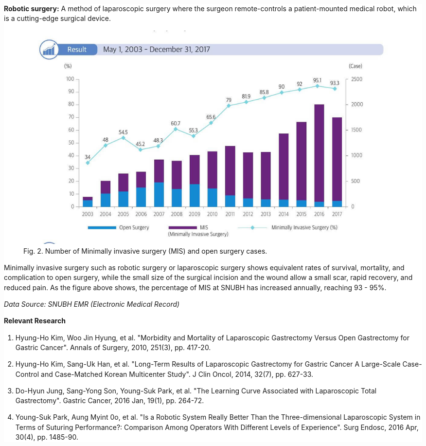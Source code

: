 **Robotic surgery:** A method of laparoscopic surgery where the surgeon remote-controls a patient-mounted medical robot, which is a cutting-edge surgical device. 

<figure class="my-4">
    <img class="img img-fluid" src="/static/bundang/2018/gastric_cancer/pic_02_Percentage_of_Minimally_Invasive_Surgery_for_Gastric_Cancer_Seoul_National_University_Bundang_Hospital.jpg" alt="Percentage_of_Minimally_Invasive_Surgery_for_Gastric_Cancer">
    <figcaption class="text-muted text-center">Fig. 2. Number of Minimally invasive surgery (MIS) and open surgery cases.</figcaption>
</figure>

Minimally invasive surgery such as robotic surgery or laparoscopic surgery shows equivalent rates of survival, mortality, and complication to open surgery, while the small size of the surgical incision and the wound allow a small scar, rapid recovery, and reduced pain. As the figure above shows, the percentage of MIS at SNUBH has increased annually, reaching 93 - 95%. 

*Data Source: SNUBH EMR (Electronic Medical Record)*

**Relevant Research**

1. Hyung-Ho Kim, Woo Jin Hyung, et al. "Morbidity and Mortality of Laparoscopic Gastrectomy Versus Open Gastrectomy for Gastric Cancer". Annals of Surgery, 2010, 251(3), pp. 417-20.

2. Hyung-Ho Kim, Sang-Uk Han, et al. "Long-Term Results of Laparoscopic Gastrectomy for Gastric Cancer A Large-Scale Case-Control and Case-Matched Korean Multicenter Study". J Clin Oncol, 2014, 32(7), pp. 627-33.

3. Do-Hyun Jung, Sang-Yong Son, Young-Suk Park, et al. "The Learning Curve Associated with Laparoscopic Total Gastrectomy". Gastric Cancer, 2016 Jan, 19(1), pp. 264-72.

4. Young-Suk Park, Aung Myint 0o, et al. "Is a Robotic System Really Better Than the Three-dimensional Laparoscopic System in Terms of Suturing Performance?: Comparison Among Operators With Different Levels of Experience". Surg Endosc, 2016 Apr, 30(4), pp. 1485-90.
